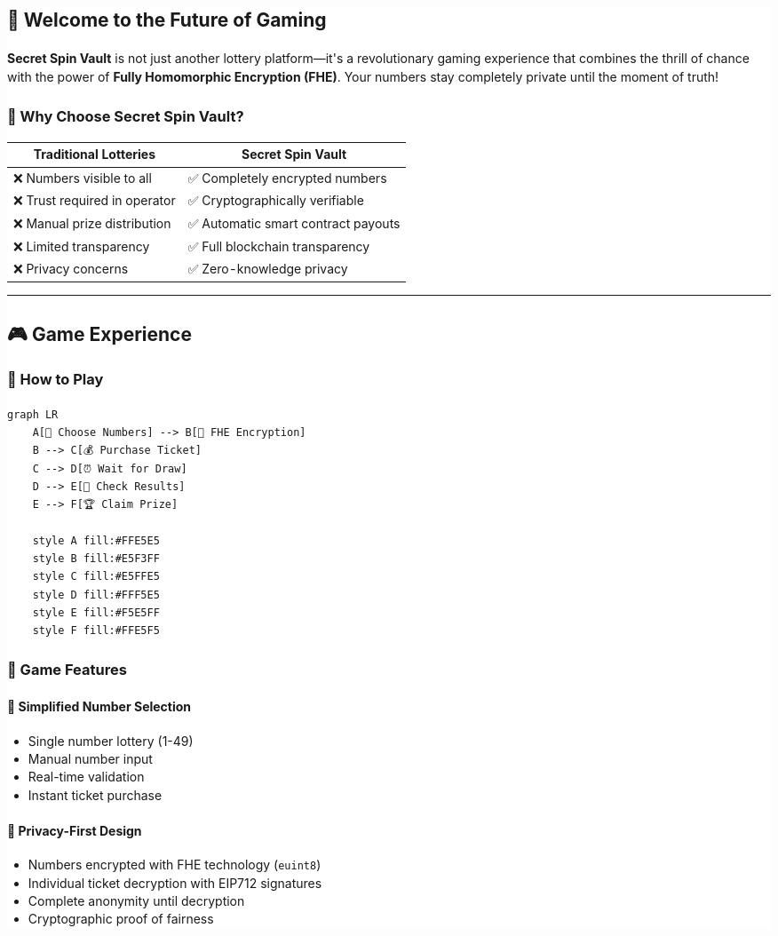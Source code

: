 
## 🎯 Welcome to the Future of Gaming

**Secret Spin Vault** is not just another lottery platform—it's a revolutionary gaming experience that combines the thrill of chance with the power of **Fully Homomorphic Encryption (FHE)**. Your numbers stay completely private until the moment of truth!

### 🎪 Why Choose Secret Spin Vault?

| Traditional Lotteries | Secret Spin Vault |
|----------------------|-------------------|
| ❌ Numbers visible to all | ✅ Completely encrypted numbers |
| ❌ Trust required in operator | ✅ Cryptographically verifiable |
| ❌ Manual prize distribution | ✅ Automatic smart contract payouts |
| ❌ Limited transparency | ✅ Full blockchain transparency |
| ❌ Privacy concerns | ✅ Zero-knowledge privacy |

---

## 🎮 Game Experience

### 🎲 How to Play

```mermaid
graph LR
    A[🎯 Choose Numbers] --> B[🔐 FHE Encryption]
    B --> C[💰 Purchase Ticket]
    C --> D[⏰ Wait for Draw]
    D --> E[🎊 Check Results]
    E --> F[🏆 Claim Prize]
    
    style A fill:#FFE5E5
    style B fill:#E5F3FF
    style C fill:#E5FFE5
    style D fill:#FFF5E5
    style E fill:#F5E5FF
    style F fill:#FFE5F5
```

### 🎰 Game Features

#### 🎯 **Simplified Number Selection**
- Single number lottery (1-49)
- Manual number input
- Real-time validation
- Instant ticket purchase

#### 🔐 **Privacy-First Design**
- Numbers encrypted with FHE technology (`euint8`)
- Individual ticket decryption with EIP712 signatures
- Complete anonymity until decryption
- Cryptographic proof of fairness
